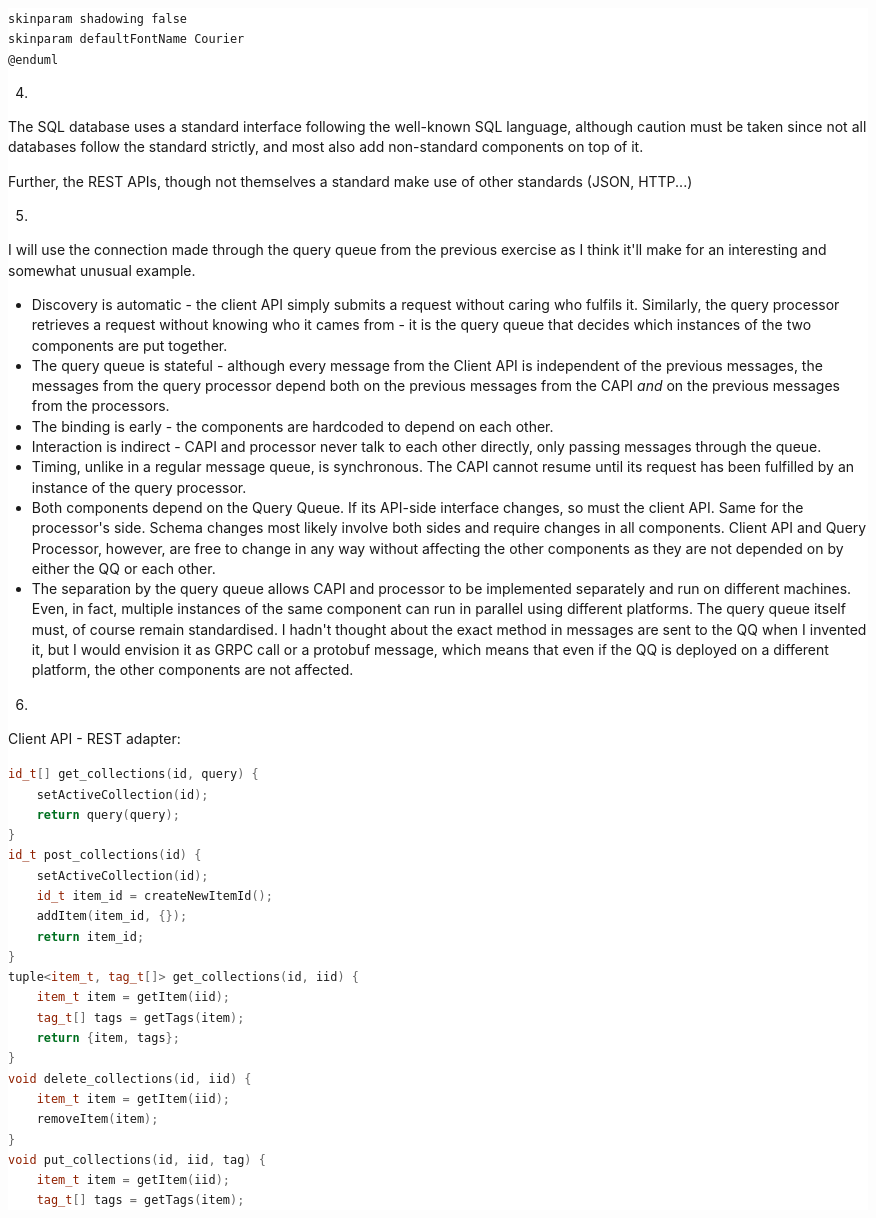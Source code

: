 ```puml
 skinparam shadowing false
 skinparam defaultFontName Courier
 @enduml
 ```

 4.

 The SQL database uses a standard interface following the well-known SQL language,
 although caution must be taken since not all databases follow the standard strictly, and most also add non-standard components on top of it.

 Further, the REST APIs, though not themselves a standard make use of other standards (JSON, HTTP...)

 5.

 I will use the connection made through the query queue from the previous exercise as I think it'll make for an interesting and somewhat unusual example.

- Discovery is automatic - the client API simply submits a request without caring who fulfils it. Similarly, the query processor retrieves a request without knowing who it cames from - it is the query queue that decides which instances of the two components are put together.
- The query queue is stateful - although every message from the Client API is independent of the previous messages, the messages from the query processor depend both on the previous messages from the CAPI *and* on the previous messages from the processors.
- The binding is early - the components are hardcoded to depend on each other.
- Interaction is indirect - CAPI and processor never talk to each other directly, only passing messages through the queue.
- Timing, unlike in a regular message queue, is synchronous. The CAPI cannot resume until its request has been fulfilled by an instance of the query processor.
- Both components depend on the Query Queue. If its API-side interface changes, so must the client API. Same for the processor's side. Schema changes most likely involve both sides and require changes in all components. Client API and Query Processor, however, are free to change in any way without affecting the other components as they are not depended on by either the QQ or each other.
- The separation by the query queue allows CAPI and processor to be implemented separately and run on different machines. Even, in fact, multiple instances of the same component can run in parallel using different platforms. The query queue itself must, of course remain standardised. I hadn't thought about the exact method in messages are sent to the QQ when I invented it, but I would envision it as GRPC call or a protobuf message, which means that even if the QQ is deployed on a different platform, the other components are not affected.

6.

Client API - REST adapter:
```cpp
id_t[] get_collections(id, query) {
    setActiveCollection(id);
    return query(query);
}
id_t post_collections(id) {
    setActiveCollection(id);
    id_t item_id = createNewItemId();
    addItem(item_id, {});
    return item_id;
}
tuple<item_t, tag_t[]> get_collections(id, iid) {
    item_t item = getItem(iid);
    tag_t[] tags = getTags(item);
    return {item, tags};
}
void delete_collections(id, iid) {
    item_t item = getItem(iid);
    removeItem(item);
}
void put_collections(id, iid, tag) {
    item_t item = getItem(iid);
    tag_t[] tags = getTags(item);
```